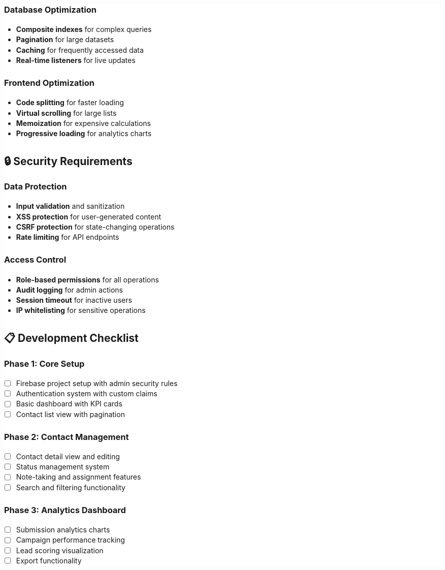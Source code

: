 ### Database Optimization

- **Composite indexes** for complex queries
- **Pagination** for large datasets
- **Caching** for frequently accessed data
- **Real-time listeners** for live updates

### Frontend Optimization

- **Code splitting** for faster loading
- **Virtual scrolling** for large lists
- **Memoization** for expensive calculations
- **Progressive loading** for analytics charts

## 🔒 Security Requirements

### Data Protection

- **Input validation** and sanitization
- **XSS protection** for user-generated content
- **CSRF protection** for state-changing operations
- **Rate limiting** for API endpoints

### Access Control

- **Role-based permissions** for all operations
- **Audit logging** for admin actions
- **Session timeout** for inactive users
- **IP whitelisting** for sensitive operations

## 📋 Development Checklist

### Phase 1: Core Setup

- [ ] Firebase project setup with admin security rules
- [ ] Authentication system with custom claims
- [ ] Basic dashboard with KPI cards
- [ ] Contact list view with pagination

### Phase 2: Contact Management

- [ ] Contact detail view and editing
- [ ] Status management system
- [ ] Note-taking and assignment features
- [ ] Search and filtering functionality

### Phase 3: Analytics Dashboard

- [ ] Submission analytics charts
- [ ] Campaign performance tracking
- [ ] Lead scoring visualization
- [ ] Export functionality
